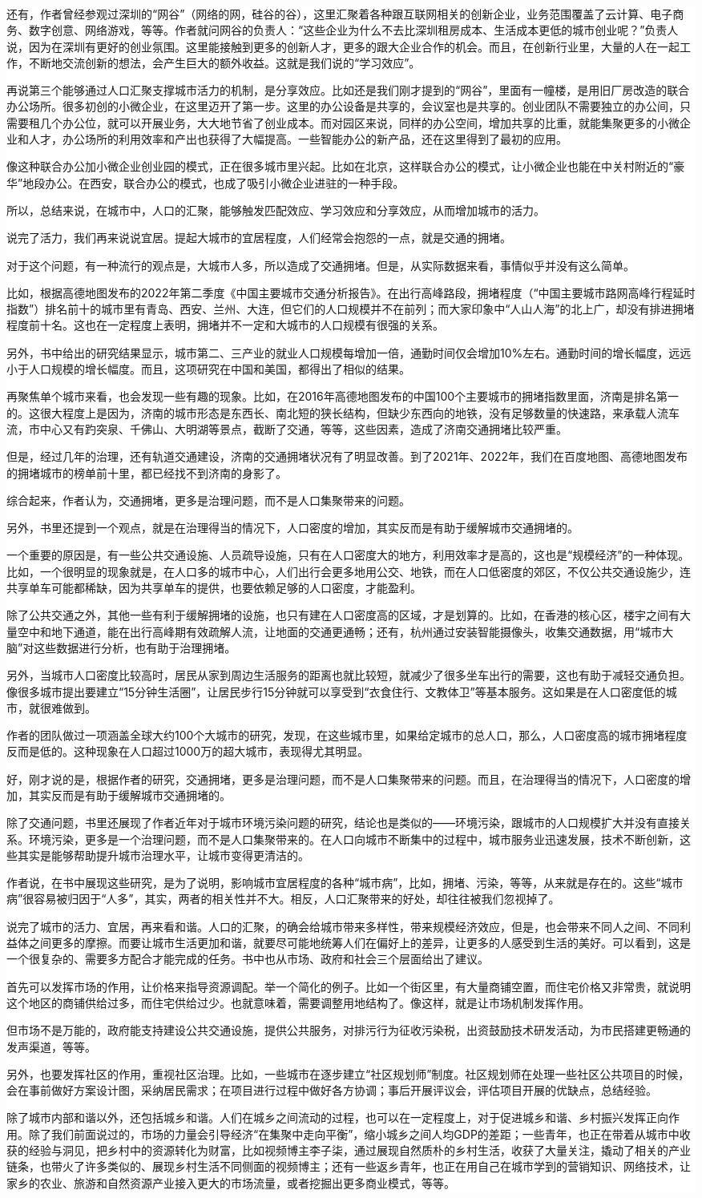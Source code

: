 还有，作者曾经参观过深圳的“网谷”（网络的网，硅谷的谷），这里汇聚着各种跟互联网相关的创新企业，业务范围覆盖了云计算、电子商务、数字创意、网络游戏，等等。作者就问网谷的负责人：“这些企业为什么不去比深圳租房成本、生活成本更低的城市创业呢？”负责人说，因为在深圳有更好的创业氛围。这里能接触到更多的创新人才，更多的跟大企业合作的机会。而且，在创新行业里，大量的人在一起工作，不断地交流创新的想法，会产生巨大的额外收益。这就是我们说的“学习效应”。

再说第三个能够通过人口汇聚支撑城市活力的机制，是分享效应。比如还是我们刚才提到的“网谷”，里面有一幢楼，是用旧厂房改造的联合办公场所。很多初创的小微企业，在这里迈开了第一步。这里的办公设备是共享的，会议室也是共享的。创业团队不需要独立的办公间，只需要租几个办公位，就可以开展业务，大大地节省了创业成本。而对园区来说，同样的办公空间，增加共享的比重，就能集聚更多的小微企业和人才，办公场所的利用效率和产出也获得了大幅提高。一些智能办公的新产品，还在这里得到了最初的应用。

像这种联合办公加小微企业创业园的模式，正在很多城市里兴起。比如在北京，这样联合办公的模式，让小微企业也能在中关村附近的“豪华”地段办公。在西安，联合办公的模式，也成了吸引小微企业进驻的一种手段。

所以，总结来说，在城市中，人口的汇聚，能够触发匹配效应、学习效应和分享效应，从而增加城市的活力。

说完了活力，我们再来说说宜居。提起大城市的宜居程度，人们经常会抱怨的一点，就是交通的拥堵。

对于这个问题，有一种流行的观点是，大城市人多，所以造成了交通拥堵。但是，从实际数据来看，事情似乎并没有这么简单。

比如，根据高德地图发布的2022年第二季度《中国主要城市交通分析报告》。在出行高峰路段，拥堵程度（“中国主要城市路网高峰行程延时指数”）排名前十的城市里有青岛、西安、兰州、大连，但它们的人口规模并不在前列；而大家印象中“人山人海”的北上广，却没有排进拥堵程度前十名。这也在一定程度上表明，拥堵并不一定和大城市的人口规模有很强的关系。

另外，书中给出的研究结果显示，城市第二、三产业的就业人口规模每增加一倍，通勤时间仅会增加10%左右。通勤时间的增长幅度，远远小于人口规模的增长幅度。而且，这项研究在中国和美国，都得出了相似的结果。

再聚焦单个城市来看，也会发现一些有趣的现象。比如，在2016年高德地图发布的中国100个主要城市的拥堵指数里面，济南是排名第一的。这很大程度上是因为，济南的城市形态是东西长、南北短的狭长结构，但缺少东西向的地铁，没有足够数量的快速路，来承载人流车流，市中心又有趵突泉、千佛山、大明湖等景点，截断了交通，等等，这些因素，造成了济南交通拥堵比较严重。

但是，经过几年的治理，还有轨道交通建设，济南的交通拥堵状况有了明显改善。到了2021年、2022年，我们在百度地图、高德地图发布的拥堵城市的榜单前十里，都已经找不到济南的身影了。

综合起来，作者认为，交通拥堵，更多是治理问题，而不是人口集聚带来的问题。

另外，书里还提到一个观点，就是在治理得当的情况下，人口密度的增加，其实反而是有助于缓解城市交通拥堵的。

一个重要的原因是，有一些公共交通设施、人员疏导设施，只有在人口密度大的地方，利用效率才是高的，这也是“规模经济”的一种体现。比如，一个很明显的现象就是，在人口多的城市中心，人们出行会更多地用公交、地铁，而在人口低密度的郊区，不仅公共交通设施少，连共享单车可能都稀缺，因为共享单车的提供，也要依赖足够的人口密度，才能盈利。

除了公共交通之外，其他一些有利于缓解拥堵的设施，也只有建在人口密度高的区域，才是划算的。比如，在香港的核心区，楼宇之间有大量空中和地下通道，能在出行高峰期有效疏解人流，让地面的交通更通畅；还有，杭州通过安装智能摄像头，收集交通数据，用“城市大脑”对这些数据进行分析，也有助于治理拥堵。

另外，当城市人口密度比较高时，居民从家到周边生活服务的距离也就比较短，就减少了很多坐车出行的需要，这也有助于减轻交通负担。像很多城市提出要建立“15分钟生活圈”，让居民步行15分钟就可以享受到“衣食住行、文教体卫”等基本服务。这如果是在人口密度低的城市，就很难做到。

作者的团队做过一项涵盖全球大约100个大城市的研究，发现，在这些城市里，如果给定城市的总人口，那么，人口密度高的城市拥堵程度反而是低的。这种现象在人口超过1000万的超大城市，表现得尤其明显。

好，刚才说的是，根据作者的研究，交通拥堵，更多是治理问题，而不是人口集聚带来的问题。而且，在治理得当的情况下，人口密度的增加，其实反而是有助于缓解城市交通拥堵的。

除了交通问题，书里还展现了作者近年对于城市环境污染问题的研究，结论也是类似的——环境污染，跟城市的人口规模扩大并没有直接关系。环境污染，更多是一个治理问题，而不是人口集聚带来的。在人口向城市不断集中的过程中，城市服务业迅速发展，技术不断创新，这些其实是能够帮助提升城市治理水平，让城市变得更清洁的。

作者说，在书中展现这些研究，是为了说明，影响城市宜居程度的各种“城市病”，比如，拥堵、污染，等等，从来就是存在的。这些“城市病”很容易被归因于“人多”，其实，两者的相关性并不大。相反，人口汇聚带来的好处，却往往被我们忽视掉了。

说完了城市的活力、宜居，再来看和谐。人口的汇聚，的确会给城市带来多样性，带来规模经济效应，但是，也会带来不同人之间、不同利益体之间更多的摩擦。而要让城市生活更加和谐，就要尽可能地统筹人们在偏好上的差异，让更多的人感受到生活的美好。可以看到，这是一个很复杂的、需要多方配合才能完成的任务。书中也从市场、政府和社会三个层面给出了建议。

首先可以发挥市场的作用，让价格来指导资源调配。举一个简化的例子。比如一个街区里，有大量商铺空置，而住宅价格又非常贵，就说明这个地区的商铺供给过多，而住宅供给过少。也就意味着，需要调整用地结构了。像这样，就是让市场机制发挥作用。

但市场不是万能的，政府能支持建设公共交通设施，提供公共服务，对排污行为征收污染税，出资鼓励技术研发活动，为市民搭建更畅通的发声渠道，等等。

另外，也要发挥社区的作用，重视社区治理。比如，一些城市在逐步建立“社区规划师”制度。社区规划师在处理一些社区公共项目的时候，会在事前做好方案设计图，采纳居民需求；在项目进行过程中做好各方协调；事后开展评议会，评估项目开展的优缺点，总结经验。

除了城市内部和谐以外，还包括城乡和谐。人们在城乡之间流动的过程，也可以在一定程度上，对于促进城乡和谐、乡村振兴发挥正向作用。除了我们前面说过的，市场的力量会引导经济“在集聚中走向平衡”，缩小城乡之间人均GDP的差距；一些青年，也正在带着从城市中收获的经验与洞见，把乡村中的资源转化为财富，比如视频博主李子柒，通过展现自然质朴的乡村生活，收获了大量关注，撬动了相关的产业链条，也带火了许多类似的、展现乡村生活不同侧面的视频博主；还有一些返乡青年，也正在用自己在城市学到的营销知识、网络技术，让家乡的农业、旅游和自然资源产业接入更大的市场流量，或者挖掘出更多商业模式，等等。
